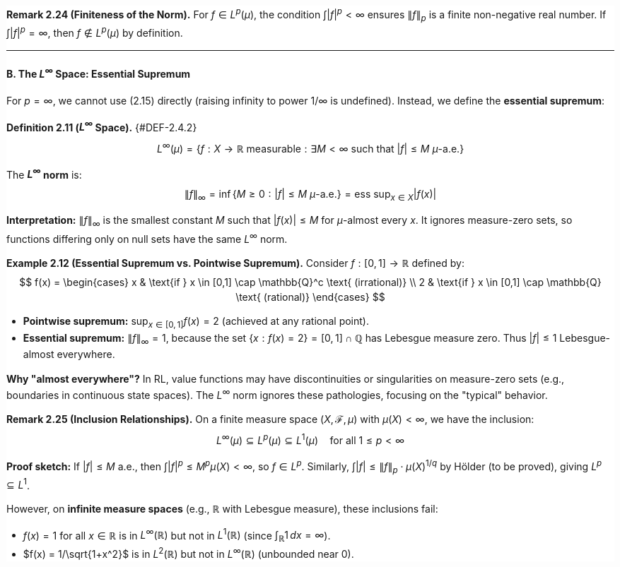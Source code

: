 **Remark 2.24 (Finiteness of the Norm).** For $f \in L^p(\mu)$, the condition $\int |f|^p < \infty$ ensures $\|f\|_p$ is a finite non-negative real number. If $\int |f|^p = \infty$, then $f \notin L^p(\mu)$ by definition.

---

#### **B. The $L^\infty$ Space: Essential Supremum**

For $p = \infty$, we cannot use (2.15) directly (raising infinity to power $1/\infty$ is undefined). Instead, we define the **essential supremum**:

**Definition 2.11 ($L^\infty$ Space).** {#DEF-2.4.2}
$$
L^\infty(\mu) = \{f: X \to \mathbb{R} \text{ measurable} : \exists M < \infty \text{ such that } |f| \leq M \text{ } \mu\text{-a.e.}\}
$$

The **$L^\infty$ norm** is:
$$
\|f\|_\infty = \inf\{M \geq 0 : |f| \leq M \text{ } \mu\text{-a.e.}\} = \text{ess sup}_{x \in X} |f(x)| \tag{2.16}
$$

**Interpretation:** $\|f\|_\infty$ is the smallest constant $M$ such that $|f(x)| \leq M$ for $\mu$-almost every $x$. It ignores measure-zero sets, so functions differing only on null sets have the same $L^\infty$ norm.

**Example 2.12 (Essential Supremum vs. Pointwise Supremum).** Consider $f: [0,1] \to \mathbb{R}$ defined by:
$$
f(x) = \begin{cases}
x & \text{if } x \in [0,1] \cap \mathbb{Q}^c \text{ (irrational)} \\
2 & \text{if } x \in [0,1] \cap \mathbb{Q} \text{ (rational)}
\end{cases}
$$

- **Pointwise supremum:** $\sup_{x \in [0,1]} f(x) = 2$ (achieved at any rational point).
- **Essential supremum:** $\|f\|_\infty = 1$, because the set $\{x : f(x) = 2\} = [0,1] \cap \mathbb{Q}$ has Lebesgue measure zero. Thus $|f| \leq 1$ Lebesgue-almost everywhere.

**Why "almost everywhere"?** In RL, value functions may have discontinuities or singularities on measure-zero sets (e.g., boundaries in continuous state spaces). The $L^\infty$ norm ignores these pathologies, focusing on the "typical" behavior.

**Remark 2.25 (Inclusion Relationships).** On a finite measure space $(X, \mathcal{F}, \mu)$ with $\mu(X) < \infty$, we have the inclusion:
$$
L^\infty(\mu) \subseteq L^p(\mu) \subseteq L^1(\mu) \quad \text{for all } 1 \leq p < \infty
$$

**Proof sketch:** If $|f| \leq M$ a.e., then $\int |f|^p \leq M^p \mu(X) < \infty$, so $f \in L^p$. Similarly, $\int |f| \leq \|f\|_p \cdot \mu(X)^{1/q}$ by Hölder (to be proved), giving $L^p \subseteq L^1$.

However, on **infinite measure spaces** (e.g., $\mathbb{R}$ with Lebesgue measure), these inclusions fail:
- $f(x) = 1$ for all $x \in \mathbb{R}$ is in $L^\infty(\mathbb{R})$ but not in $L^1(\mathbb{R})$ (since $\int_\mathbb{R} 1 \, dx = \infty$).
- $f(x) = 1/\sqrt{1+x^2}$ is in $L^2(\mathbb{R})$ but not in $L^\infty(\mathbb{R})$ (unbounded near 0).

